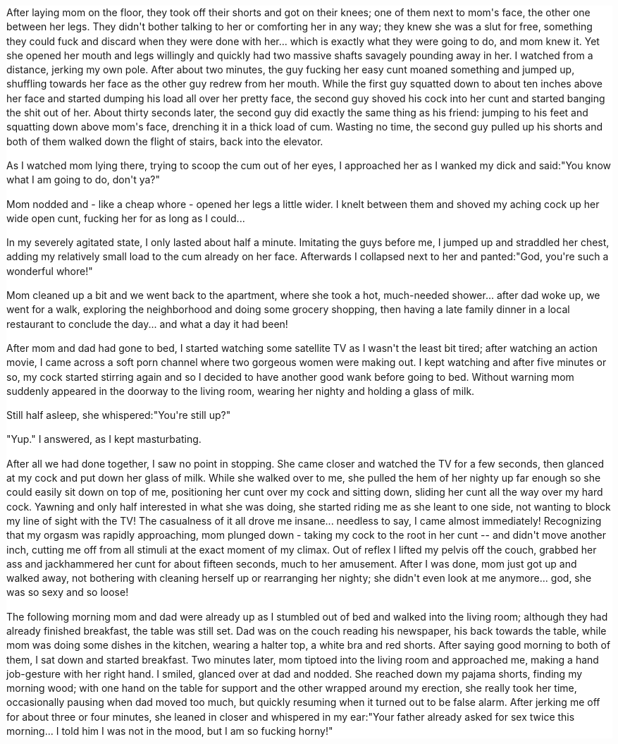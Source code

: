 After laying mom on the floor, they took off their shorts and got on their knees; one of them next to mom's face, the other one between her legs. They didn't bother talking to her or comforting her in any way; they knew she was a slut for free, something they could fuck and discard when they were done with her... which is exactly what they were going to do, and mom knew it. Yet she opened her mouth and legs willingly and quickly had two massive shafts savagely pounding away in her. I watched from a distance, jerking my own pole. After about two minutes, the guy fucking her easy cunt moaned something and jumped up, shuffling towards her face as the other guy redrew from her mouth. While the first guy squatted down to about ten inches above her face and started dumping his load all over her pretty face, the second guy shoved his cock into her cunt and started banging the shit out of her. About thirty seconds later, the second guy did exactly the same thing as his friend: jumping to his feet and squatting down above mom's face, drenching it in a thick load of cum. Wasting no time, the second guy pulled up his shorts and both of them walked down the flight of stairs, back into the elevator. 

As I watched mom lying there, trying to scoop the cum out of her eyes, I approached her as I wanked my dick and said:"You know what I am going to do, don't ya?" 

Mom nodded and - like a cheap whore - opened her legs a little wider. I knelt between them and shoved my aching cock up her wide open cunt, fucking her for as long as I could... 

In my severely agitated state, I only lasted about half a minute. Imitating the guys before me, I jumped up and straddled her chest, adding my relatively small load to the cum already on her face. Afterwards I collapsed next to her and panted:"God, you're such a wonderful whore!" 

Mom cleaned up a bit and we went back to the apartment, where she took a hot, much-needed shower... after dad woke up, we went for a walk, exploring the neighborhood and doing some grocery shopping, then having a late family dinner in a local restaurant to conclude the day... and what a day it had been! 

After mom and dad had gone to bed, I started watching some satellite TV as I wasn't the least bit tired; after watching an action movie, I came across a soft porn channel where two gorgeous women were making out. I kept watching and after five minutes or so, my cock started stirring again and so I decided to have another good wank before going to bed. Without warning mom suddenly appeared in the doorway to the living room, wearing her nighty and holding a glass of milk. 

Still half asleep, she whispered:"You're still up?" 

"Yup." I answered, as I kept masturbating. 

After all we had done together, I saw no point in stopping. She came closer and watched the TV for a few seconds, then glanced at my cock and put down her glass of milk. While she walked over to me, she pulled the hem of her nighty up far enough so she could easily sit down on top of me, positioning her cunt over my cock and sitting down, sliding her cunt all the way over my hard cock. Yawning and only half interested in what she was doing, she started riding me as she leant to one side, not wanting to block my line of sight with the TV! The casualness of it all drove me insane... needless to say, I came almost immediately! Recognizing that my orgasm was rapidly approaching, mom plunged down - taking my cock to the root in her cunt -- and didn't move another inch, cutting me off from all stimuli at the exact moment of my climax. Out of reflex I lifted my pelvis off the couch, grabbed her ass and jackhammered her cunt for about fifteen seconds, much to her amusement. After I was done, mom just got up and walked away, not bothering with cleaning herself up or rearranging her nighty; she didn't even look at me anymore... god, she was so sexy and so loose! 

The following morning mom and dad were already up as I stumbled out of bed and walked into the living room; although they had already finished breakfast, the table was still set. Dad was on the couch reading his newspaper, his back towards the table, while mom was doing some dishes in the kitchen, wearing a halter top, a white bra and red shorts. After saying good morning to both of them, I sat down and started breakfast. Two minutes later, mom tiptoed into the living room and approached me, making a hand job-gesture with her right hand. I smiled, glanced over at dad and nodded. She reached down my pajama shorts, finding my morning wood; with one hand on the table for support and the other wrapped around my erection, she really took her time, occasionally pausing when dad moved too much, but quickly resuming when it turned out to be false alarm. After jerking me off for about three or four minutes, she leaned in closer and whispered in my ear:"Your father already asked for sex twice this morning... I told him I was not in the mood, but I am so fucking horny!" 

